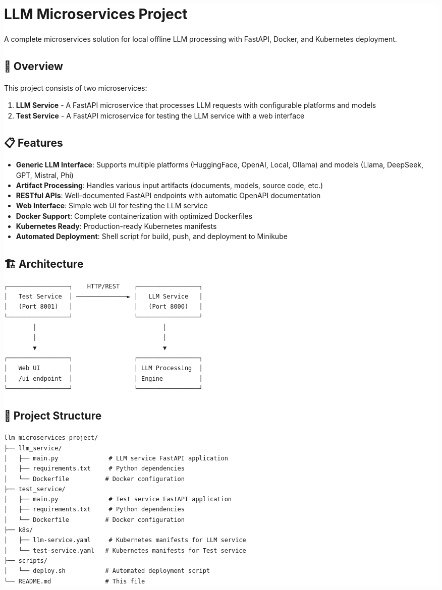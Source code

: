 # LLM Microservices Project

A complete microservices solution for local offline LLM processing with FastAPI, Docker, and Kubernetes deployment.

## 🚀 Overview

This project consists of two microservices:

1. **LLM Service** - A FastAPI microservice that processes LLM requests with configurable platforms and models
2. **Test Service** - A FastAPI microservice for testing the LLM service with a web interface

## 📋 Features

- **Generic LLM Interface**: Supports multiple platforms (HuggingFace, OpenAI, Local, Ollama) and models (Llama, DeepSeek, GPT, Mistral, Phi)
- **Artifact Processing**: Handles various input artifacts (documents, models, source code, etc.)
- **RESTful APIs**: Well-documented FastAPI endpoints with automatic OpenAPI documentation
- **Web Interface**: Simple web UI for testing the LLM service
- **Docker Support**: Complete containerization with optimized Dockerfiles
- **Kubernetes Ready**: Production-ready Kubernetes manifests
- **Automated Deployment**: Shell script for build, push, and deployment to Minikube

## 🏗️ Architecture

```
┌─────────────────┐    HTTP/REST    ┌─────────────────┐
│   Test Service  │ ──────────────► │   LLM Service   │
│   (Port 8001)   │                 │   (Port 8000)   │
└─────────────────┘                 └─────────────────┘
        │                                   │
        │                                   │
        ▼                                   ▼
┌─────────────────┐                 ┌─────────────────┐
│   Web UI        │                 │ LLM Processing  │
│   /ui endpoint  │                 │ Engine          │
└─────────────────┘                 └─────────────────┘
```

## 📁 Project Structure

```
llm_microservices_project/
├── llm_service/
│   ├── main.py              # LLM service FastAPI application
│   ├── requirements.txt     # Python dependencies
│   └── Dockerfile          # Docker configuration
├── test_service/
│   ├── main.py              # Test service FastAPI application
│   ├── requirements.txt     # Python dependencies
│   └── Dockerfile          # Docker configuration
├── k8s/
│   ├── llm-service.yaml     # Kubernetes manifests for LLM service
│   └── test-service.yaml   # Kubernetes manifests for Test service
├── scripts/
│   └── deploy.sh           # Automated deployment script
└── README.md               # This file
```
